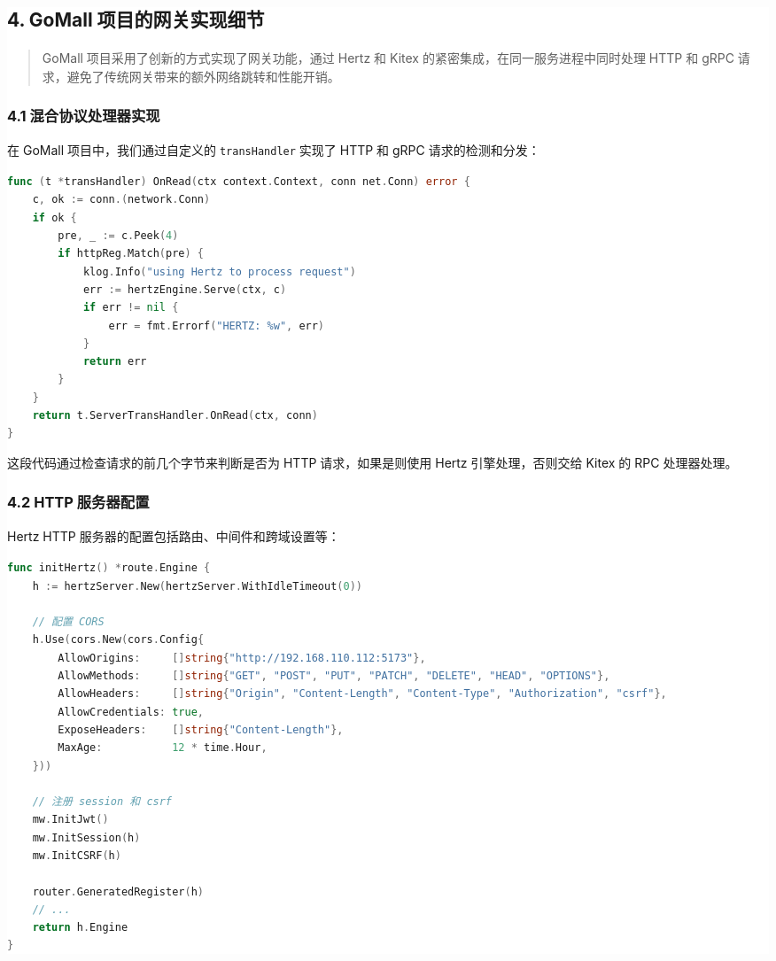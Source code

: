 ## 4. GoMall 项目的网关实现细节

> GoMall 项目采用了创新的方式实现了网关功能，通过 Hertz 和 Kitex 的紧密集成，在同一服务进程中同时处理 HTTP 和 gRPC 请求，避免了传统网关带来的额外网络跳转和性能开销。

### 4.1 混合协议处理器实现

在 GoMall 项目中，我们通过自定义的 `transHandler` 实现了 HTTP 和 gRPC 请求的检测和分发：

```go
func (t *transHandler) OnRead(ctx context.Context, conn net.Conn) error {
    c, ok := conn.(network.Conn)
    if ok {
        pre, _ := c.Peek(4)
        if httpReg.Match(pre) {
            klog.Info("using Hertz to process request")
            err := hertzEngine.Serve(ctx, c)
            if err != nil {
                err = fmt.Errorf("HERTZ: %w", err)
            }
            return err
        }
    }
    return t.ServerTransHandler.OnRead(ctx, conn)
}
```

这段代码通过检查请求的前几个字节来判断是否为 HTTP 请求，如果是则使用 Hertz 引擎处理，否则交给 Kitex 的 RPC 处理器处理。

### 4.2 HTTP 服务器配置

Hertz HTTP 服务器的配置包括路由、中间件和跨域设置等：

```go
func initHertz() *route.Engine {
    h := hertzServer.New(hertzServer.WithIdleTimeout(0))
    
    // 配置 CORS
    h.Use(cors.New(cors.Config{
        AllowOrigins:     []string{"http://192.168.110.112:5173"},
        AllowMethods:     []string{"GET", "POST", "PUT", "PATCH", "DELETE", "HEAD", "OPTIONS"},
        AllowHeaders:     []string{"Origin", "Content-Length", "Content-Type", "Authorization", "csrf"},
        AllowCredentials: true,
        ExposeHeaders:    []string{"Content-Length"},
        MaxAge:           12 * time.Hour,
    }))

    // 注册 session 和 csrf
    mw.InitJwt()
    mw.InitSession(h)
    mw.InitCSRF(h)

    router.GeneratedRegister(h)
    // ...
    return h.Engine
}
```
